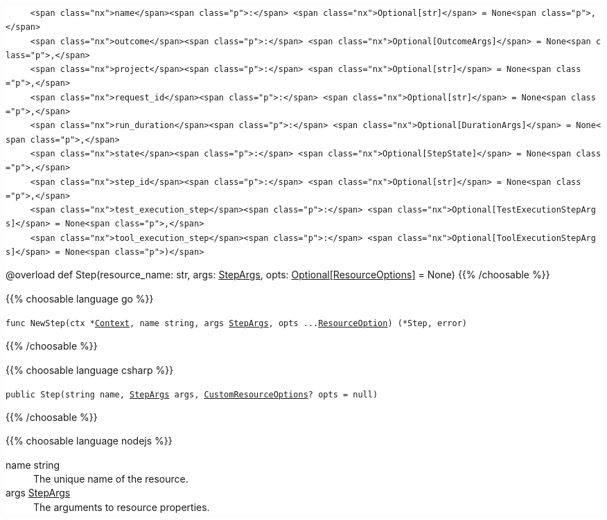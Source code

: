          <span class="nx">name</span><span class="p">:</span> <span class="nx">Optional[str]</span> = None<span class="p">,</span>
         <span class="nx">outcome</span><span class="p">:</span> <span class="nx">Optional[OutcomeArgs]</span> = None<span class="p">,</span>
         <span class="nx">project</span><span class="p">:</span> <span class="nx">Optional[str]</span> = None<span class="p">,</span>
         <span class="nx">request_id</span><span class="p">:</span> <span class="nx">Optional[str]</span> = None<span class="p">,</span>
         <span class="nx">run_duration</span><span class="p">:</span> <span class="nx">Optional[DurationArgs]</span> = None<span class="p">,</span>
         <span class="nx">state</span><span class="p">:</span> <span class="nx">Optional[StepState]</span> = None<span class="p">,</span>
         <span class="nx">step_id</span><span class="p">:</span> <span class="nx">Optional[str]</span> = None<span class="p">,</span>
         <span class="nx">test_execution_step</span><span class="p">:</span> <span class="nx">Optional[TestExecutionStepArgs]</span> = None<span class="p">,</span>
         <span class="nx">tool_execution_step</span><span class="p">:</span> <span class="nx">Optional[ToolExecutionStepArgs]</span> = None<span class="p">)</span>
<span class=nd>@overload</span>
<span class="k">def </span><span class="nx">Step</span><span class="p">(</span><span class="nx">resource_name</span><span class="p">:</span> <span class="nx">str</span><span class="p">,</span>
         <span class="nx">args</span><span class="p">:</span> <span class="nx"><a href="#inputs">StepArgs</a></span><span class="p">,</span>
         <span class="nx">opts</span><span class="p">:</span> <span class="nx"><a href="/docs/reference/pkg/python/pulumi/#pulumi.ResourceOptions">Optional[ResourceOptions]</a></span> = None<span class="p">)</span></code></pre></div>
{{% /choosable %}}

{{% choosable language go %}}
<div class="highlight"><pre class="chroma"><code class="language-go" data-lang="go"><span class="k">func </span><span class="nx">NewStep</span><span class="p">(</span><span class="nx">ctx</span><span class="p"> *</span><span class="nx"><a href="https://pkg.go.dev/github.com/pulumi/pulumi/sdk/v3/go/pulumi?tab=doc#Context">Context</a></span><span class="p">,</span> <span class="nx">name</span><span class="p"> </span><span class="nx">string</span><span class="p">,</span> <span class="nx">args</span><span class="p"> </span><span class="nx"><a href="#inputs">StepArgs</a></span><span class="p">,</span> <span class="nx">opts</span><span class="p"> ...</span><span class="nx"><a href="https://pkg.go.dev/github.com/pulumi/pulumi/sdk/v3/go/pulumi?tab=doc#ResourceOption">ResourceOption</a></span><span class="p">) (*<span class="nx">Step</span>, error)</span></code></pre></div>
{{% /choosable %}}

{{% choosable language csharp %}}
<div class="highlight"><pre class="chroma"><code class="language-csharp" data-lang="csharp"><span class="k">public </span><span class="nx">Step</span><span class="p">(</span><span class="nx">string</span><span class="p"> </span><span class="nx">name<span class="p">,</span> <span class="nx"><a href="#inputs">StepArgs</a></span><span class="p"> </span><span class="nx">args<span class="p">,</span> <span class="nx"><a href="/docs/reference/pkg/dotnet/Pulumi/Pulumi.CustomResourceOptions.html">CustomResourceOptions</a></span><span class="p">? </span><span class="nx">opts = null<span class="p">)</span></code></pre></div>
{{% /choosable %}}

{{% choosable language nodejs %}}

<dl class="resources-properties"><dt
        class="property-required" title="Required">
        <span>name</span>
        <span class="property-indicator"></span>
        <span class="property-type">string</span>
    </dt>
    <dd>The unique name of the resource.</dd><dt
        class="property-required" title="Required">
        <span>args</span>
        <span class="property-indicator"></span>
        <span class="property-type"><a href="#inputs">StepArgs</a></span>
    </dt>
    <dd>The arguments to resource properties.</dd><dt